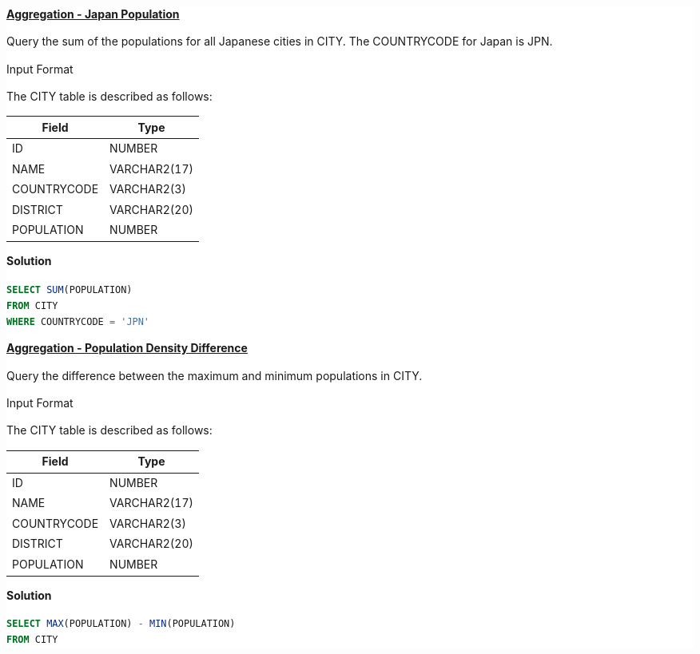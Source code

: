 
**[Aggregation - Japan Population](https://www.hackerrank.com/challenges/japan-population)**

Query the sum of the populations for all Japanese cities in CITY. The COUNTRYCODE for Japan is JPN.


Input Format

The CITY table is described as follows:

|  Field | Type |
|---|---|
| ID  | NUMBER |
| NAME | VARCHAR2(17)   |
| COUNTRYCODE | VARCHAR2(3)  |
| DISTRICT | VARCHAR2(20) |
| POPULATION | NUMBER |


**Solution**
```sql
SELECT SUM(POPULATION)
FROM CITY
WHERE COUNTRYCODE = 'JPN'
```


**[Aggregation - Population Density Difference](https://www.hackerrank.com/challenges/population-density-difference)**

Query the difference between the maximum and minimum populations in CITY.

Input Format

The CITY table is described as follows:

|  Field | Type |
|---|---|
| ID  | NUMBER |
| NAME | VARCHAR2(17)   |
| COUNTRYCODE | VARCHAR2(3)  |
| DISTRICT | VARCHAR2(20) |
| POPULATION | NUMBER |



**Solution**
```sql
SELECT MAX(POPULATION) - MIN(POPULATION)
FROM CITY
```


